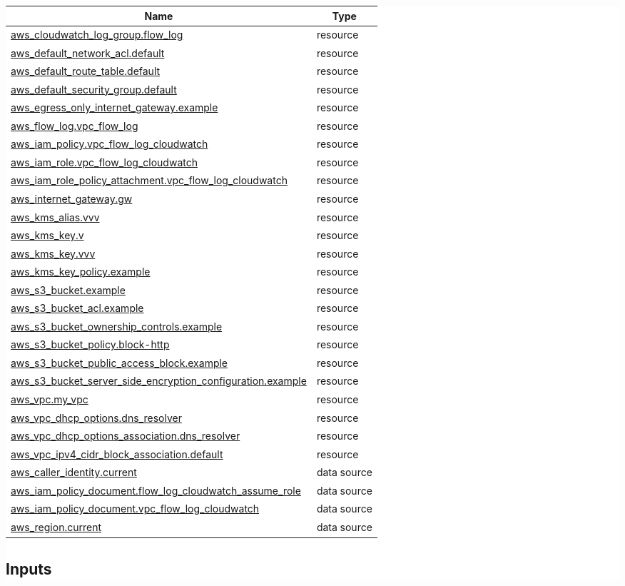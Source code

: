 | Name | Type |
|------|------|
| [aws_cloudwatch_log_group.flow_log](https://registry.terraform.io/providers/hashicorp/aws/latest/docs/resources/cloudwatch_log_group) | resource |
| [aws_default_network_acl.default](https://registry.terraform.io/providers/hashicorp/aws/latest/docs/resources/default_network_acl) | resource |
| [aws_default_route_table.default](https://registry.terraform.io/providers/hashicorp/aws/latest/docs/resources/default_route_table) | resource |
| [aws_default_security_group.default](https://registry.terraform.io/providers/hashicorp/aws/latest/docs/resources/default_security_group) | resource |
| [aws_egress_only_internet_gateway.example](https://registry.terraform.io/providers/hashicorp/aws/latest/docs/resources/egress_only_internet_gateway) | resource |
| [aws_flow_log.vpc_flow_log](https://registry.terraform.io/providers/hashicorp/aws/latest/docs/resources/flow_log) | resource |
| [aws_iam_policy.vpc_flow_log_cloudwatch](https://registry.terraform.io/providers/hashicorp/aws/latest/docs/resources/iam_policy) | resource |
| [aws_iam_role.vpc_flow_log_cloudwatch](https://registry.terraform.io/providers/hashicorp/aws/latest/docs/resources/iam_role) | resource |
| [aws_iam_role_policy_attachment.vpc_flow_log_cloudwatch](https://registry.terraform.io/providers/hashicorp/aws/latest/docs/resources/iam_role_policy_attachment) | resource |
| [aws_internet_gateway.gw](https://registry.terraform.io/providers/hashicorp/aws/latest/docs/resources/internet_gateway) | resource |
| [aws_kms_alias.vvv](https://registry.terraform.io/providers/hashicorp/aws/latest/docs/resources/kms_alias) | resource |
| [aws_kms_key.v](https://registry.terraform.io/providers/hashicorp/aws/latest/docs/resources/kms_key) | resource |
| [aws_kms_key.vvv](https://registry.terraform.io/providers/hashicorp/aws/latest/docs/resources/kms_key) | resource |
| [aws_kms_key_policy.example](https://registry.terraform.io/providers/hashicorp/aws/latest/docs/resources/kms_key_policy) | resource |
| [aws_s3_bucket.example](https://registry.terraform.io/providers/hashicorp/aws/latest/docs/resources/s3_bucket) | resource |
| [aws_s3_bucket_acl.example](https://registry.terraform.io/providers/hashicorp/aws/latest/docs/resources/s3_bucket_acl) | resource |
| [aws_s3_bucket_ownership_controls.example](https://registry.terraform.io/providers/hashicorp/aws/latest/docs/resources/s3_bucket_ownership_controls) | resource |
| [aws_s3_bucket_policy.block-http](https://registry.terraform.io/providers/hashicorp/aws/latest/docs/resources/s3_bucket_policy) | resource |
| [aws_s3_bucket_public_access_block.example](https://registry.terraform.io/providers/hashicorp/aws/latest/docs/resources/s3_bucket_public_access_block) | resource |
| [aws_s3_bucket_server_side_encryption_configuration.example](https://registry.terraform.io/providers/hashicorp/aws/latest/docs/resources/s3_bucket_server_side_encryption_configuration) | resource |
| [aws_vpc.my_vpc](https://registry.terraform.io/providers/hashicorp/aws/latest/docs/resources/vpc) | resource |
| [aws_vpc_dhcp_options.dns_resolver](https://registry.terraform.io/providers/hashicorp/aws/latest/docs/resources/vpc_dhcp_options) | resource |
| [aws_vpc_dhcp_options_association.dns_resolver](https://registry.terraform.io/providers/hashicorp/aws/latest/docs/resources/vpc_dhcp_options_association) | resource |
| [aws_vpc_ipv4_cidr_block_association.default](https://registry.terraform.io/providers/hashicorp/aws/latest/docs/resources/vpc_ipv4_cidr_block_association) | resource |
| [aws_caller_identity.current](https://registry.terraform.io/providers/hashicorp/aws/latest/docs/data-sources/caller_identity) | data source |
| [aws_iam_policy_document.flow_log_cloudwatch_assume_role](https://registry.terraform.io/providers/hashicorp/aws/latest/docs/data-sources/iam_policy_document) | data source |
| [aws_iam_policy_document.vpc_flow_log_cloudwatch](https://registry.terraform.io/providers/hashicorp/aws/latest/docs/data-sources/iam_policy_document) | data source |
| [aws_region.current](https://registry.terraform.io/providers/hashicorp/aws/latest/docs/data-sources/region) | data source |

## Inputs
